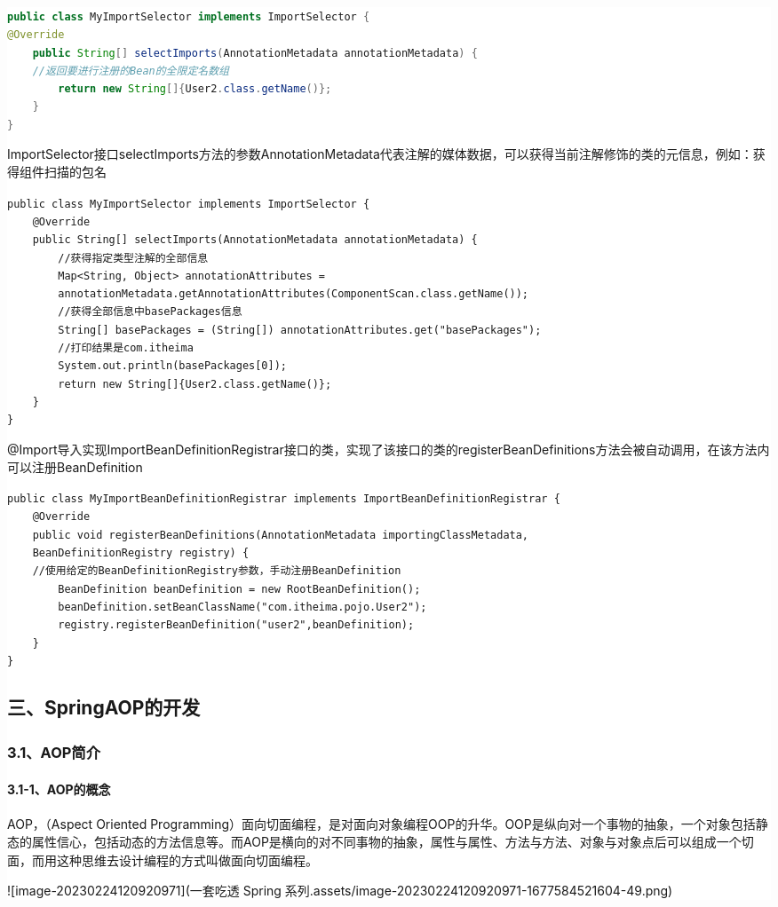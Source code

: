 ```java
public class MyImportSelector implements ImportSelector {
@Override
    public String[] selectImports(AnnotationMetadata annotationMetadata) {
    //返回要进行注册的Bean的全限定名数组
    	return new String[]{User2.class.getName()};
    }
}
```

ImportSelector接口selectImports方法的参数AnnotationMetadata代表注解的媒体数据，可以获得当前注解修饰的类的元信息，例如：获得组件扫描的包名

```
public class MyImportSelector implements ImportSelector {
	@Override
    public String[] selectImports(AnnotationMetadata annotationMetadata) {
        //获得指定类型注解的全部信息
        Map<String, Object> annotationAttributes = 
        annotationMetadata.getAnnotationAttributes(ComponentScan.class.getName());
        //获得全部信息中basePackages信息
        String[] basePackages = (String[]) annotationAttributes.get("basePackages");
        //打印结果是com.itheima
        System.out.println(basePackages[0]);
        return new String[]{User2.class.getName()};
	}
}
```

@Import导入实现ImportBeanDefinitionRegistrar接口的类，实现了该接口的类的registerBeanDefinitions方法会被自动调用，在该方法内可以注册BeanDefinition

```
public class MyImportBeanDefinitionRegistrar implements ImportBeanDefinitionRegistrar {
    @Override
    public void registerBeanDefinitions(AnnotationMetadata importingClassMetadata, 
    BeanDefinitionRegistry registry) {
    //使用给定的BeanDefinitionRegistry参数，手动注册BeanDefinition
        BeanDefinition beanDefinition = new RootBeanDefinition();
        beanDefinition.setBeanClassName("com.itheima.pojo.User2");
        registry.registerBeanDefinition("user2",beanDefinition);
    }
}
```

## 三、SpringAOP的开发

### 3.1、AOP简介

#### 3.1-1、AOP的概念

AOP，（Aspect Oriented Programming）面向切面编程，是对面向对象编程OOP的升华。OOP是纵向对一个事物的抽象，一个对象包括静态的属性信心，包括动态的方法信息等。而AOP是横向的对不同事物的抽象，属性与属性、方法与方法、对象与对象点后可以组成一个切面，而用这种思维去设计编程的方式叫做面向切面编程。

![image-20230224120920971](一套吃透 Spring 系列.assets/image-20230224120920971-1677584521604-49.png)
